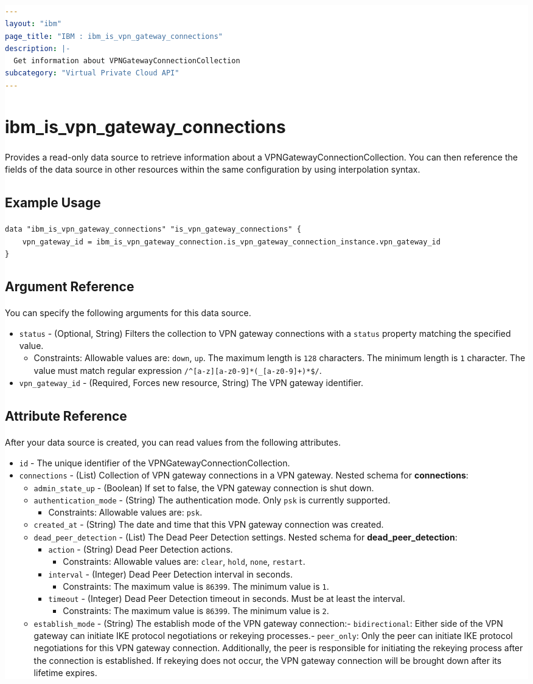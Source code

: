 ```yaml
---
layout: "ibm"
page_title: "IBM : ibm_is_vpn_gateway_connections"
description: |-
  Get information about VPNGatewayConnectionCollection
subcategory: "Virtual Private Cloud API"
---
```


# ibm_is_vpn_gateway_connections

Provides a read-only data source to retrieve information about a VPNGatewayConnectionCollection. You can then reference the fields of the data source in other resources within the same configuration by using interpolation syntax.

## Example Usage

```hcl
data "ibm_is_vpn_gateway_connections" "is_vpn_gateway_connections" {
	vpn_gateway_id = ibm_is_vpn_gateway_connection.is_vpn_gateway_connection_instance.vpn_gateway_id
}
```

## Argument Reference

You can specify the following arguments for this data source.

* `status` - (Optional, String) Filters the collection to VPN gateway connections with a `status` property matching the specified value.
  * Constraints: Allowable values are: `down`, `up`. The maximum length is `128` characters. The minimum length is `1` character. The value must match regular expression `/^[a-z][a-z0-9]*(_[a-z0-9]+)*$/`.
* `vpn_gateway_id` - (Required, Forces new resource, String) The VPN gateway identifier.

## Attribute Reference

After your data source is created, you can read values from the following attributes.

* `id` - The unique identifier of the VPNGatewayConnectionCollection.
* `connections` - (List) Collection of VPN gateway connections in a VPN gateway.
Nested schema for **connections**:
	* `admin_state_up` - (Boolean) If set to false, the VPN gateway connection is shut down.
	* `authentication_mode` - (String) The authentication mode. Only `psk` is currently supported.
	  * Constraints: Allowable values are: `psk`.
	* `created_at` - (String) The date and time that this VPN gateway connection was created.
	* `dead_peer_detection` - (List) The Dead Peer Detection settings.
	Nested schema for **dead_peer_detection**:
		* `action` - (String) Dead Peer Detection actions.
		  * Constraints: Allowable values are: `clear`, `hold`, `none`, `restart`.
		* `interval` - (Integer) Dead Peer Detection interval in seconds.
		  * Constraints: The maximum value is `86399`. The minimum value is `1`.
		* `timeout` - (Integer) Dead Peer Detection timeout in seconds. Must be at least the interval.
		  * Constraints: The maximum value is `86399`. The minimum value is `2`.
	* `establish_mode` - (String) The establish mode of the VPN gateway connection:- `bidirectional`: Either side of the VPN gateway can initiate IKE protocol   negotiations or rekeying processes.- `peer_only`: Only the peer can initiate IKE protocol negotiations for this VPN gateway   connection. Additionally, the peer is responsible for initiating the rekeying process   after the connection is established. If rekeying does not occur, the VPN gateway   connection will be brought down after its lifetime expires.